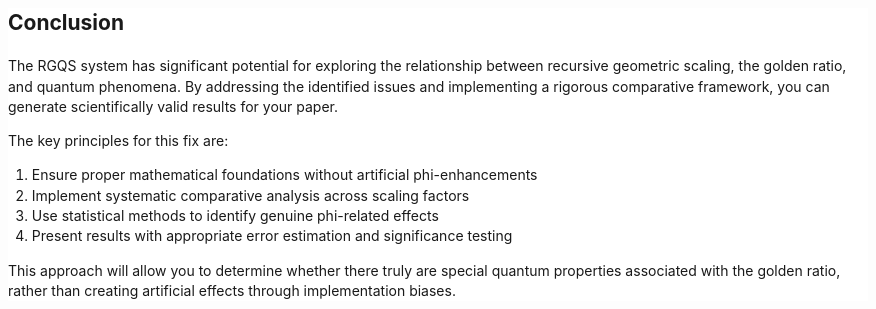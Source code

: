## Conclusion

The RGQS system has significant potential for exploring the relationship between recursive geometric scaling, the golden ratio, and quantum phenomena. By addressing the identified issues and implementing a rigorous comparative framework, you can generate scientifically valid results for your paper.

The key principles for this fix are:
1. Ensure proper mathematical foundations without artificial phi-enhancements
2. Implement systematic comparative analysis across scaling factors
3. Use statistical methods to identify genuine phi-related effects
4. Present results with appropriate error estimation and significance testing

This approach will allow you to determine whether there truly are special quantum properties associated with the golden ratio, rather than creating artificial effects through implementation biases.